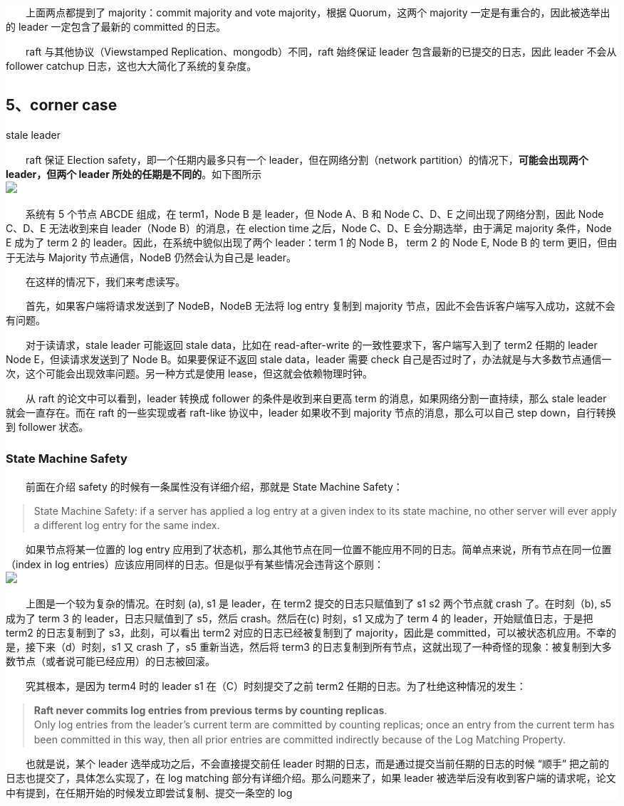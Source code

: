   上面两点都提到了 majority：commit majority and vote majority，根据 Quorum，这两个 majority 一定是有重合的，因此被选举出的 leader 一定包含了最新的 committed 的日志。

  raft 与其他协议（Viewstamped Replication、mongodb）不同，raft 始终保证 leader 包含最新的已提交的日志，因此 leader 不会从 follower catchup 日志，这也大大简化了系统的复杂度。

5、corner case
-----------

stale leader

  raft 保证 Election safety，即一个任期内最多只有一个 leader，但在网络分割（network partition）的情况下，**可能会出现两个 leader，但两个 leader 所处的任期是不同的**。如下图所示  
![](http://oss.interviewguide.cn/img/202206222245777.png)

  系统有 5 个节点 ABCDE 组成，在 term1，Node B 是 leader，但 Node A、B 和 Node C、D、E 之间出现了网络分割，因此 Node C、D、E 无法收到来自 leader（Node B）的消息，在 election time 之后，Node C、D、E 会分期选举，由于满足 majority 条件，Node E 成为了 term 2 的 leader。因此，在系统中貌似出现了两个 leader：term 1 的 Node B， term 2 的 Node E, Node B 的 term 更旧，但由于无法与 Majority 节点通信，NodeB 仍然会认为自己是 leader。

  在这样的情况下，我们来考虑读写。

  首先，如果客户端将请求发送到了 NodeB，NodeB 无法将 log entry 复制到 majority 节点，因此不会告诉客户端写入成功，这就不会有问题。

  对于读请求，stale leader 可能返回 stale data，比如在 read-after-write 的一致性要求下，客户端写入到了 term2 任期的 leader Node E，但读请求发送到了 Node B。如果要保证不返回 stale data，leader 需要 check 自己是否过时了，办法就是与大多数节点通信一次，这个可能会出现效率问题。另一种方式是使用 lease，但这就会依赖物理时钟。

  从 raft 的论文中可以看到，leader 转换成 follower 的条件是收到来自更高 term 的消息，如果网络分割一直持续，那么 stale leader 就会一直存在。而在 raft 的一些实现或者 raft-like 协议中，leader 如果收不到 majority 节点的消息，那么可以自己 step down，自行转换到 follower 状态。

### State Machine Safety

  前面在介绍 safety 的时候有一条属性没有详细介绍，那就是 State Machine Safety：

> State Machine Safety: if a server has applied a log entry at a given index to its state machine, no other server will ever apply a different log entry for the same index.

  如果节点将某一位置的 log entry 应用到了状态机，那么其他节点在同一位置不能应用不同的日志。简单点来说，所有节点在同一位置（index in log entries）应该应用同样的日志。但是似乎有某些情况会违背这个原则：  
![](http://oss.interviewguide.cn/img/202206222245596.png)

  上图是一个较为复杂的情况。在时刻 (a), s1 是 leader，在 term2 提交的日志只赋值到了 s1 s2 两个节点就 crash 了。在时刻（b), s5 成为了 term 3 的 leader，日志只赋值到了 s5，然后 crash。然后在(c) 时刻，s1 又成为了 term 4 的 leader，开始赋值日志，于是把 term2 的日志复制到了 s3，此刻，可以看出 term2 对应的日志已经被复制到了 majority，因此是 committed，可以被状态机应用。不幸的是，接下来（d）时刻，s1 又 crash 了，s5 重新当选，然后将 term3 的日志复制到所有节点，这就出现了一种奇怪的现象：被复制到大多数节点（或者说可能已经应用）的日志被回滚。

  究其根本，是因为 term4 时的 leader s1 在（C）时刻提交了之前 term2 任期的日志。为了杜绝这种情况的发生：

> **Raft never commits log entries from previous terms by counting replicas**.  
> Only log entries from the leader’s current term are committed by counting replicas; once an entry from the current term has been committed in this way, then all prior entries are committed indirectly because of the Log Matching Property.

  也就是说，某个 leader 选举成功之后，不会直接提交前任 leader 时期的日志，而是通过提交当前任期的日志的时候 “顺手” 把之前的日志也提交了，具体怎么实现了，在 log matching 部分有详细介绍。那么问题来了，如果 leader 被选举后没有收到客户端的请求呢，论文中有提到，在任期开始的时候发立即尝试复制、提交一条空的 log
